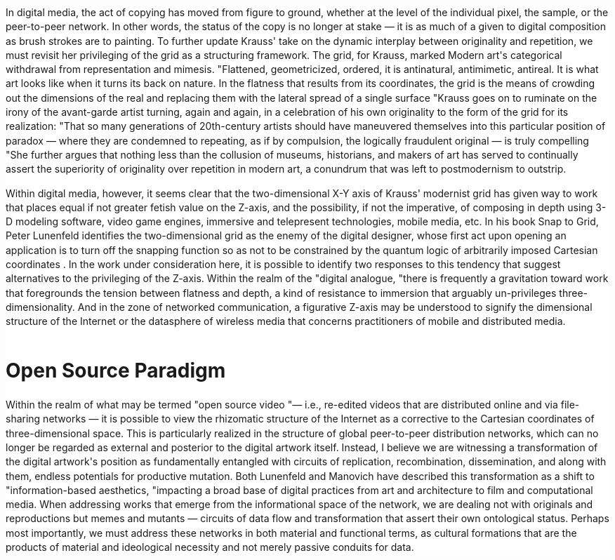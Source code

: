 In digital media, the act of copying has moved from figure to ground, whether at the level of the individual pixel, the sample, or the peer-to-peer network. In other words, the status of the copy is no longer at stake — it is as much of a given to digital composition as brush strokes are to painting. To further update Krauss' take on the dynamic interplay between originality and repetition, we must revisit her privileging of the grid as a structuring framework. The grid, for Krauss, marked Modern art's categorical withdrawal from representation and mimesis. "Flattened, geometricized, ordered, it is antinatural, antimimetic, antireal. It is what art looks like when it turns its back on nature. In the flatness that results from its coordinates, the grid is the means of crowding out the dimensions of the real and replacing them with the lateral spread of a single surface "Krauss goes on to ruminate on the irony of the avant-garde artist turning, again and again, in a celebration of his own originality to the form of the grid for its realization: "That so many generations of 20th-century artists should have maneuvered themselves into this particular position of paradox — where they are condemned to repeating, as if by compulsion, the logically fraudulent original — is truly compelling "She further argues that nothing less than the collusion of museums, historians, and makers of art has served to continually assert the superiority of originality over repetition in modern art, a conundrum that was left to postmodernism to outstrip. 

Within digital media, however, it seems clear that the two-dimensional X-Y axis of Krauss' modernist grid has given way to work that places equal if not greater fetish value on the Z-axis, and the possibility, if not the imperative, of composing in depth using 3-D modeling software, video game engines, immersive and telepresent technologies, mobile media, etc. In his book Snap to Grid, Peter Lunenfeld identifies the two-dimensional grid as the enemy of the digital designer, whose first act upon opening an application is to turn off the snapping function so as not to be constrained by the quantum logic of arbitrarily imposed Cartesian coordinates . In the work under consideration here, it is possible to identify two responses to this tendency that suggest alternatives to the privileging of the Z-axis. Within the realm of the "digital analogue, "there is frequently a gravitation toward work that foregrounds the tension between flatness and depth, a kind of resistance to immersion that arguably un-privileges three-dimensionality. And in the zone of networked communication, a figurative Z-axis may be understood to signify the dimensional structure of the Internet or the datasphere of wireless media that concerns practitioners of mobile and distributed media. 


# Open Source Paradigm 


Within the realm of what may be termed "open source video "— i.e., re-edited videos that are distributed online and via file-sharing networks — it is possible to view the rhizomatic structure of the Internet as a corrective to the Cartesian coordinates of three-dimensional space. This is particularly realized in the structure of global peer-to-peer distribution networks, which can no longer be regarded as external and posterior to the digital artwork itself. Instead, I believe we are witnessing a transformation of the digital artwork's position as fundamentally entangled with circuits of replication, recombination, dissemination, and along with them, endless potentials for productive mutation. Both Lunenfeld and Manovich have described this transformation as a shift to "information-based aesthetics, "impacting a broad base of digital practices from art and architecture to film and computational media. When addressing works that emerge from the informational space of the network, we are dealing not with originals and reproductions but memes and mutants — circuits of data flow and transformation that assert their own ontological status. Perhaps most importantly, we must address these networks in both material and functional terms, as cultural formations that are the products of material and ideological necessity and not merely passive conduits for data. 


# 
